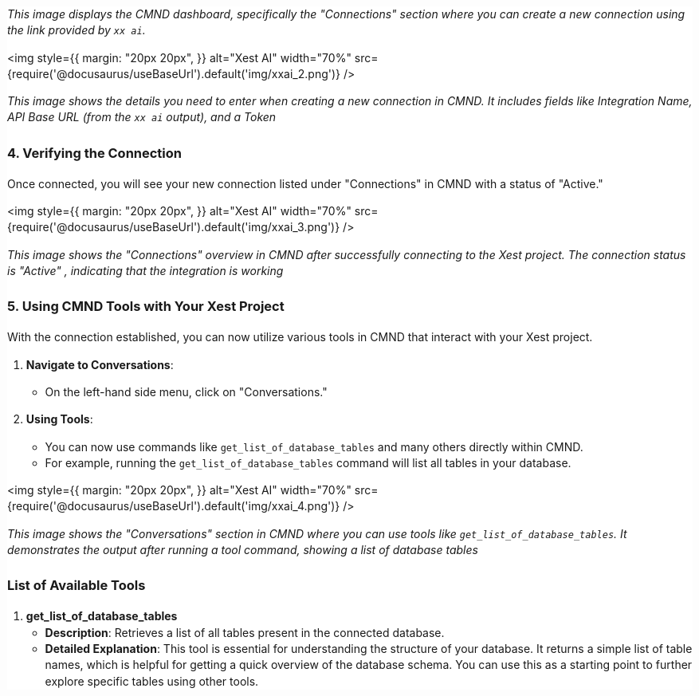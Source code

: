 *This image displays the CMND dashboard, specifically the "Connections" section where you can create a new connection using the link provided by `xx ai`.*

<img style={{ margin: "20px 20px", }}
    alt="Xest AI"
    width="70%"
    src={require('@docusaurus/useBaseUrl').default('img/xxai_2.png')}
/>

*This image shows the details you need to enter when creating a new connection in CMND. It includes fields like Integration Name, API Base URL (from the `xx ai` output), and a Token*

### 4. Verifying the Connection

Once connected, you will see your new connection listed under "Connections" in CMND with a status of "Active."

<img style={{ margin: "20px 20px", }}
    alt="Xest AI"
    width="70%"
    src={require('@docusaurus/useBaseUrl').default('img/xxai_3.png')}
/>

*This image shows the "Connections" overview in CMND after successfully connecting to the Xest project. The connection status is "Active" , indicating that the integration is working*

### 5. Using CMND Tools with Your Xest Project

With the connection established, you can now utilize various tools in CMND that interact with your Xest project.

1. **Navigate to Conversations**:
   - On the left-hand side menu, click on "Conversations."

2. **Using Tools**:
   - You can now use commands like `get_list_of_database_tables` and many others directly within CMND.
   - For example, running the `get_list_of_database_tables` command will list all tables in your database.

<img style={{ margin: "20px 20px", }}
    alt="Xest AI"
    width="70%"
    src={require('@docusaurus/useBaseUrl').default('img/xxai_4.png')}
/>

*This image shows the "Conversations" section in CMND where you can use tools like `get_list_of_database_tables`. It demonstrates the output after running a tool command, showing a list of database tables*

### List of Available Tools

1. **get_list_of_database_tables**
   - **Description**: Retrieves a list of all tables present in the connected database.
   - **Detailed Explanation**: This tool is essential for understanding the structure of your database. It returns a simple list of table names, which is helpful for getting a quick overview of the database schema. You can use this as a starting point to further explore specific tables using other tools.
